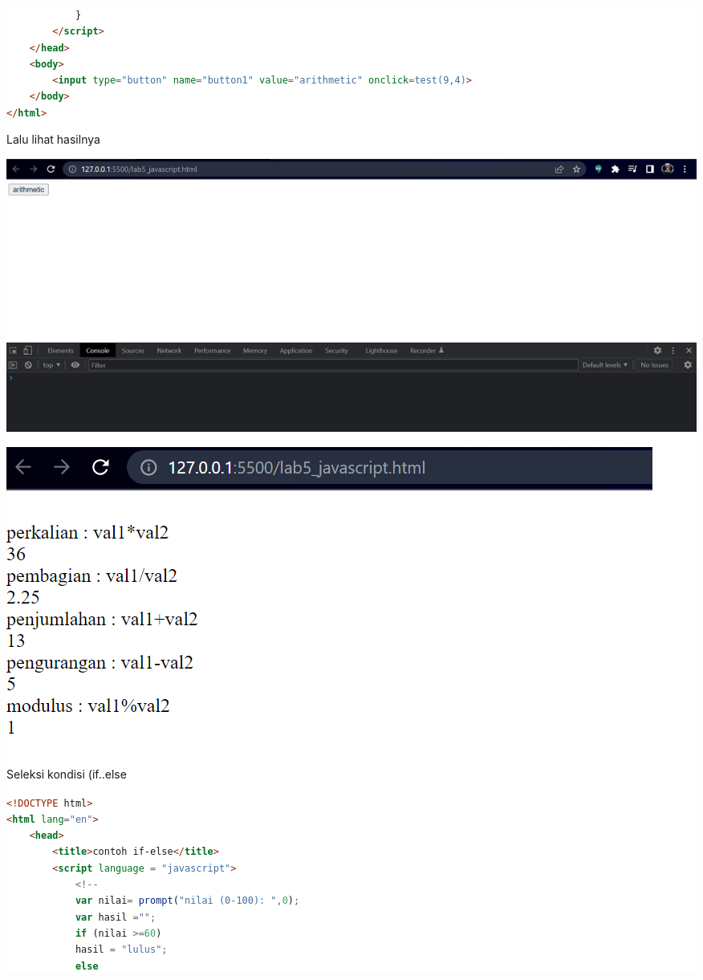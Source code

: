 ```html <br>
            }   
        </script>
    </head>
    <body>
        <input type="button" name="button1" value="arithmetic" onclick=test(9,4)>
    </body>
</html>
```
Lalu lihat hasilnya

![Foto](Foto/foto6.png)

![Foto](Foto/foto6.1.png)

Seleksi kondisi (if..else
```html <br>
<!DOCTYPE html>
<html lang="en">
    <head>
        <title>contoh if-else</title>
        <script language = "javascript">
            <!--
            var nilai= prompt("nilai (0-100): ",0);
            var hasil ="";
            if (nilai >=60)
            hasil = "lulus";
            else
```